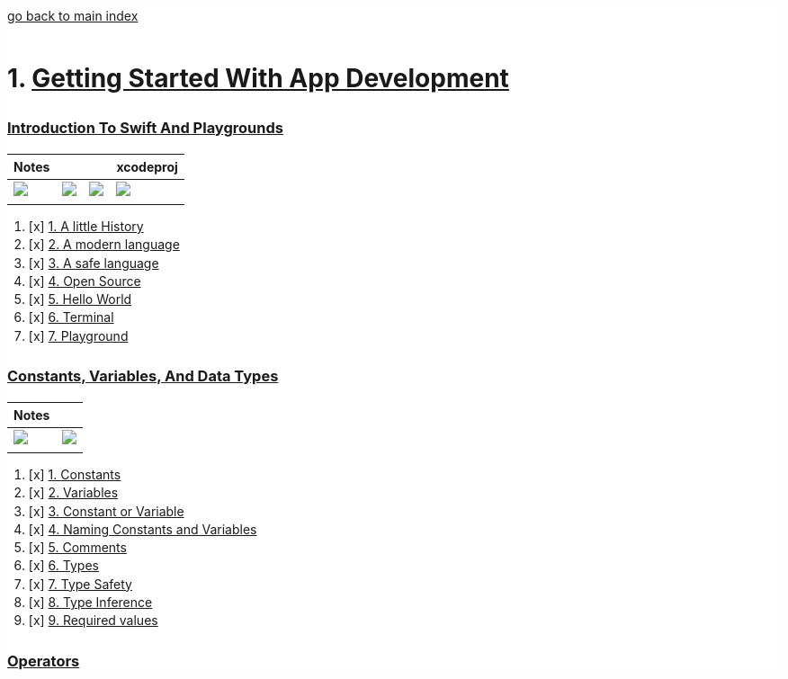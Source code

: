 [go back to main index](https://github.com/c4arl0s/AppDevelopmentWithSwift#appdevelopmentwithswift)

# 1. [Getting Started With App Development](https://github.com/c4arl0s/AppDevelopmentWithSwift#1-getting-started-with-app-development)

### [Introduction To Swift And Playgrounds](https://github.com/c4arl0s/IntroductionToSwiftAndPlaygrounds#introduction-to-swift-and-playgrounds)

| Notes                                                                                                                         |                                                                                                                               |                                                                                                                               | xcodeproj                                                                                                                     |
|-------------------------------------------------------------------------------------------------------------------------------|-------------------------------------------------------------------------------------------------------------------------------|-------------------------------------------------------------------------------------------------------------------------------|-------------------------------------------------------------------------------------------------------------------------------|
| <img src="https://user-images.githubusercontent.com/24994818/124365959-77f48380-dc11-11eb-82c7-216fb6691047.png" width="250"> | <img src="https://user-images.githubusercontent.com/24994818/124365977-a7a38b80-dc11-11eb-8cbe-46453721bf25.png" width="250"> | <img src="https://user-images.githubusercontent.com/24994818/124366005-de79a180-dc11-11eb-8042-4601c68b11a2.png" width="250"> | <img src="https://user-images.githubusercontent.com/24994818/124366020-ffda8d80-dc11-11eb-9383-3dd9deebbbbe.png" width="250"> |

1. [x] [1. A little History](https://github.com/c4arl0s/IntroductionToSwiftAndPlaygrounds#1-a-little-history)
2. [x] [2. A modern language](https://github.com/c4arl0s/IntroductionToSwiftAndPlaygrounds#2-a-modern-language)
3. [x] [3. A safe language](https://github.com/c4arl0s/IntroductionToSwiftAndPlaygrounds#3-a-safe-language)
4. [x] [4. Open Source](https://github.com/c4arl0s/IntroductionToSwiftAndPlaygrounds#4-open-source)
5. [x] [5. Hello World](https://github.com/c4arl0s/IntroductionToSwiftAndPlaygrounds#5-hello-world)
6. [x] [6. Terminal](https://github.com/c4arl0s/IntroductionToSwiftAndPlaygrounds#6-terminal)
7. [x] [7. Playground](https://github.com/c4arl0s/IntroductionToSwiftAndPlaygrounds#7-playground)
 
### [Constants, Variables, And Data Types](https://github.com/c4arl0s/ConstantsVariablesAndDataTypes#constants-variables-and-data-types)

| Notes                                                                                                                         |                                                                                                                               |
|-------------------------------------------------------------------------------------------------------------------------------|-------------------------------------------------------------------------------------------------------------------------------|
| <img src="https://user-images.githubusercontent.com/24994818/124366929-ef79e100-dc18-11eb-9ca3-6fb9023a6888.png" width="250"> | <img src="https://user-images.githubusercontent.com/24994818/124366945-0d474600-dc19-11eb-82a3-9f89ebc2301b.png" width="250"> |

1. [x] [1. Constants](https://github.com/c4arl0s/ConstantsVariablesAndDataTypes#1-constants)
2. [x] [2. Variables](https://github.com/c4arl0s/ConstantsVariablesAndDataTypes#2-variables)
3. [x] [3. Constant or Variable](https://github.com/c4arl0s/ConstantsVariablesAndDataTypes#3-constant-or-variable)
4. [x] [4. Naming Constants and Variables](https://github.com/c4arl0s/ConstantsVariablesAndDataTypes#4-naming-constants-and-variables)
5. [x] [5. Comments](https://github.com/c4arl0s/ConstantsVariablesAndDataTypes#5-comments)
6. [x] [6. Types](https://github.com/c4arl0s/ConstantsVariablesAndDataTypes#6-types)
7. [x] [7. Type Safety](https://github.com/c4arl0s/ConstantsVariablesAndDataTypes#7-type-safety)
8. [x] [8. Type Inference](https://github.com/c4arl0s/ConstantsVariablesAndDataTypes#8-type-inference)
9. [x] [9. Required values](https://github.com/c4arl0s/ConstantsVariablesAndDataTypes#9-required-values)

### [Operators](https://github.com/c4arl0s/Operators#operators)
